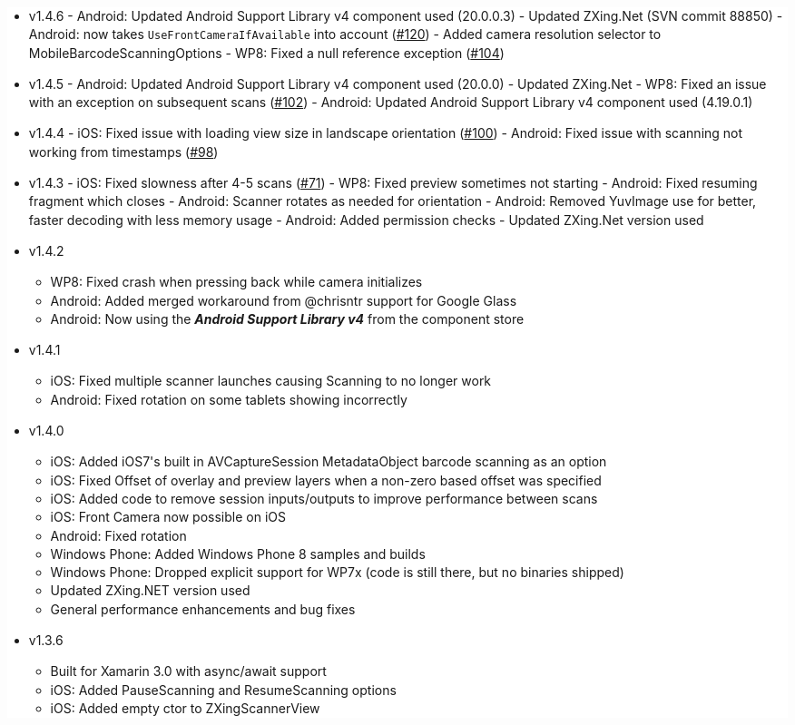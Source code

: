  - v1.4.6
        - Android: Updated Android Support Library v4 component used (20.0.0.3)
        - Updated ZXing.Net (SVN commit 88850)
        - Android: now takes `UseFrontCameraIfAvailable` into account ([#120](https://github.com/Redth/ZXing.Net.Mobile/issues/120))
        - Added camera resolution selector to MobileBarcodeScanningOptions
        - WP8: Fixed a null reference exception ([#104](https://github.com/Redth/ZXing.Net.Mobile/issues/104))

 - v1.4.5
        - Android: Updated Android Support Library v4 component used (20.0.0)
        - Updated ZXing.Net
        - WP8: Fixed an issue with an exception on subsequent scans ([#102](https://github.com/Redth/ZXing.Net.Mobile/pull/102))
        - Android: Updated Android Support Library v4 component used (4.19.0.1)

 - v1.4.4
        - iOS: Fixed issue with loading view size in landscape orientation ([#100](https://github.com/Redth/ZXing.Net.Mobile/issues/100))
        - Android: Fixed issue with scanning not working from timestamps ([#98](https://github.com/Redth/ZXing.Net.Mobile/issues/98))

 - v1.4.3
        - iOS: Fixed slowness after 4-5 scans ([#71](https://github.com/Redth/ZXing.Net.Mobile/issues/71))
        - WP8: Fixed preview sometimes not starting
        - Android: Fixed resuming fragment which closes
        - Android: Scanner rotates as needed for orientation
        - Android: Removed YuvImage use for better, faster decoding with less memory usage
        - Android: Added permission checks
        - Updated ZXing.Net version used

 - v1.4.2
 	- WP8: Fixed crash when pressing back while camera initializes
 	- Android: Added merged workaround from @chrisntr support for Google Glass	
 	- Android: Now using the ***Android Support Library v4*** from the component store
 	
 - v1.4.1
 	- iOS: Fixed multiple scanner launches causing Scanning to no longer work
 	- Android: Fixed rotation on some tablets showing incorrectly
 	
 - v1.4.0
   - iOS: Added iOS7's built in AVCaptureSession MetadataObject barcode scanning as an option
   - iOS: Fixed Offset of overlay and preview layers when a non-zero based offset was specified
   - iOS: Added code to remove session inputs/outputs to improve performance between scans
   - iOS: Front Camera now possible on iOS
   - Android: Fixed rotation
   - Windows Phone: Added Windows Phone 8 samples and builds
   - Windows Phone: Dropped explicit support for WP7x (code is still there, but no binaries shipped)
   - Updated ZXing.NET version used
   - General performance enhancements and bug fixes
   
 - v1.3.6
   - Built for Xamarin 3.0 with async/await support
   - iOS: Added PauseScanning and ResumeScanning options
   - iOS: Added empty ctor to ZXingScannerView
